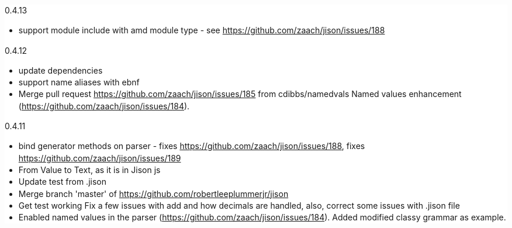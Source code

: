 0.4.13

  * support module include with amd module type - see https://github.com/zaach/jison/issues/188

0.4.12

  * update dependencies
  * support name aliases with ebnf
  * Merge pull request https://github.com/zaach/jison/issues/185 from cdibbs/namedvals
    Named values enhancement (https://github.com/zaach/jison/issues/184).

0.4.11

  * bind generator methods on parser - fixes https://github.com/zaach/jison/issues/188, fixes https://github.com/zaach/jison/issues/189
  * From Value to Text, as it is in Jison js
  * Update test from .jison
  * Merge branch 'master' of https://github.com/robertleeplummerjr/jison
  * Get test working
    Fix a few issues with add and how decimals are handled, also, correct
    some issues with .jison file
  * Enabled named values in the parser (https://github.com/zaach/jison/issues/184). Added modified classy grammar as example.

